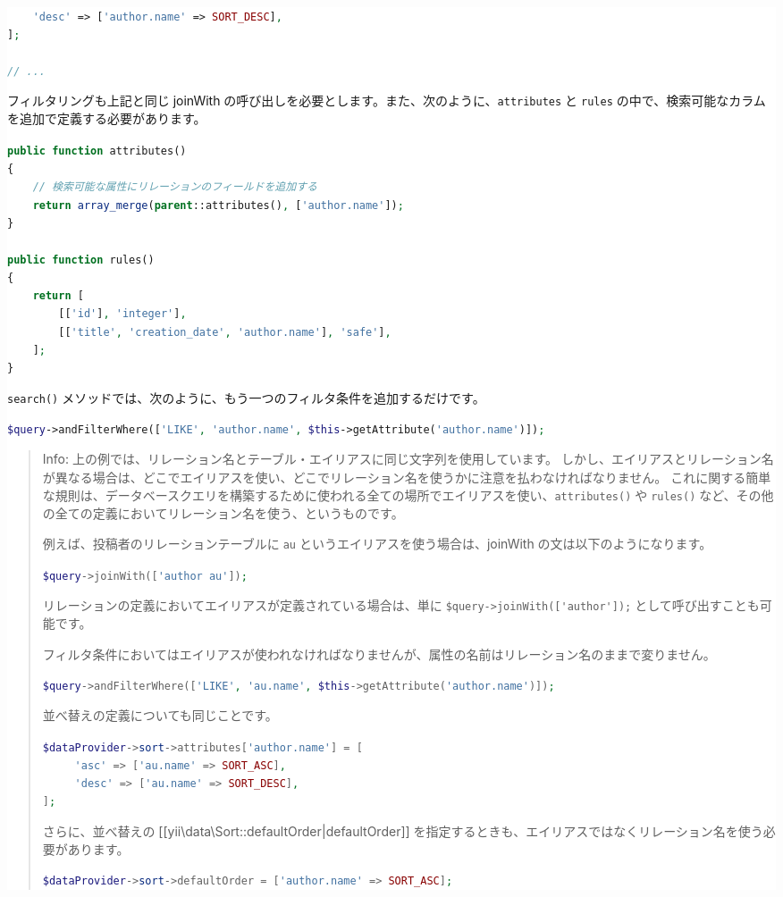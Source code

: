 ```php
    'desc' => ['author.name' => SORT_DESC],
];

// ...
```

フィルタリングも上記と同じ joinWith の呼び出しを必要とします。また、次のように、`attributes` と `rules` の中で、検索可能なカラムを追加で定義する必要があります。

```php
public function attributes()
{
    // 検索可能な属性にリレーションのフィールドを追加する
    return array_merge(parent::attributes(), ['author.name']);
}

public function rules()
{
    return [
        [['id'], 'integer'],
        [['title', 'creation_date', 'author.name'], 'safe'],
    ];
}
```

`search()` メソッドでは、次のように、もう一つのフィルタ条件を追加するだけです。

```php
$query->andFilterWhere(['LIKE', 'author.name', $this->getAttribute('author.name')]);
```

> Info: 上の例では、リレーション名とテーブル・エイリアスに同じ文字列を使用しています。
> しかし、エイリアスとリレーション名が異なる場合は、どこでエイリアスを使い、どこでリレーション名を使うかに注意を払わなければなりません。
> これに関する簡単な規則は、データベースクエリを構築するために使われる全ての場所でエイリアスを使い、`attributes()` や `rules()` など、その他の全ての定義においてリレーション名を使う、というものです。
>
> 例えば、投稿者のリレーションテーブルに `au` というエイリアスを使う場合は、joinWith の文は以下のようになります。
>
> ```php
> $query->joinWith(['author au']);
> ```
>
> リレーションの定義においてエイリアスが定義されている場合は、単に `$query->joinWith(['author']);` として呼び出すことも可能です。
>
> フィルタ条件においてはエイリアスが使われなければなりませんが、属性の名前はリレーション名のままで変りません。
>
> ```php
> $query->andFilterWhere(['LIKE', 'au.name', $this->getAttribute('author.name')]);
> ```
>
> 並べ替えの定義についても同じことです。
>
> ```php
> $dataProvider->sort->attributes['author.name'] = [
>      'asc' => ['au.name' => SORT_ASC],
>      'desc' => ['au.name' => SORT_DESC],
> ];
> ```
>
> さらに、並べ替えの [[yii\data\Sort::defaultOrder|defaultOrder]] を指定するときも、エイリアスではなくリレーション名を使う必要があります。
>
> ```php
> $dataProvider->sort->defaultOrder = ['author.name' => SORT_ASC];
> ```

